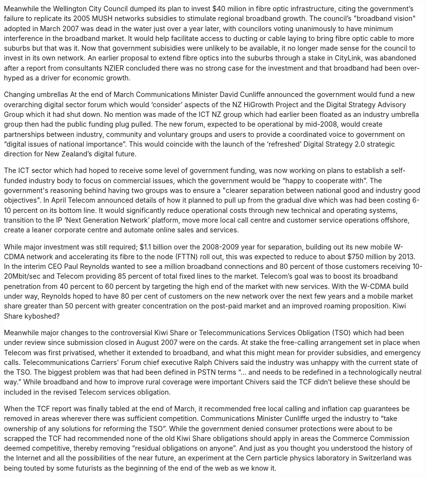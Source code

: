 Meanwhile the Wellington City Council dumped its plan to invest $40 milion in fibre optic infrastructure, citing the government’s failure to replicate its 2005 MUSH networks subsidies to stimulate regional broadband growth. The council’s "broadband vision" adopted in March 2007 was dead in the water just over a year later, with councilors voting unanimously to have minimum interference in the broadband market. It would help facilitate access to ducting or cable laying to bring fibre optic cable to more suburbs but that was it. Now that government subisidies were unlikely to be available, it no longer made sense for the council to invest in its own network. An earlier proposal to extend fibre optics into the suburbs through a stake in CityLink, was abandoned after a report from consultants NZIER concluded there was no strong case for the investment and that broadband had been over-hyped as a driver for economic growth.

Changing umbrellas At the end of March Communications Minister David Cunliffe announced the government would fund a new overarching digital sector forum which would ‘consider’ aspects of the NZ HiGrowth Project and the Digital Strategy Advisory Group which it had shut down. No mention was made of the ICT NZ group which had earlier been floated as an industry umbrella group then had the public funding plug pulled. The new forum, expected to be operational by mid-2008, would create partnerships between industry, community and voluntary groups and users to provide a coordinated voice to government on “digital issues of national importance”. This would coincide with the launch of the ‘refreshed’ Digital Strategy 2.0 strategic direction for New Zealand’s digital future.

The ICT sector which had hoped to receive some level of government funding, was now working on plans to establish a self-funded industry body to focus on commercial issues, which the government would be “happy to cooperate with”. The government's reasoning behind having two groups was to ensure a "clearer separation between national good and industry good objectives". In April Telecom announced details of how it planned to pull up from the gradual dive which was had been costing 6-10 percent on its bottom line. It would significantly reduce operational costs through new technical and operating systems, transition to the IP ‘Next Generation Network’ platform, move more local call centre and customer service operations offshore, create a leaner corporate centre and automate online sales and services.

While major investment was still required; $1.1 billion over the 2008-2009 year for separation, building out its new mobile W-CDMA network and accelerating its fibre to the node (FTTN) roll out, this was expected to reduce to about $750 million by 2013. In the interim CEO Paul Reynolds wanted to see a million broadband connections and 80 percent of those customers receiving 10-20Mbit/sec and Telecom providing 85 percent of total fixed lines to the market. Telecom’s goal was to boost its broadband penetration from 40 percent to 60 percent by targeting the high end of the market with new services. With the W-CDMA build under way, Reynolds hoped to have 80 per cent of customers on the new network over the next few years and a mobile market share greater than 50 percent with greater concentration on the post-paid market and an improved roaming proposition. Kiwi Share kyboshed?

Meanwhile major changes to the controversial Kiwi Share or Telecommunications Services Obligation (TSO) which had been under review since submission closed in August 2007 were on the cards. At stake the free-calling arrangement set in place when Telecom was first privatised, whether it extended to broadband, and what this might mean for provider subsidies, and emergency calls. Telecommunications Carriers' Forum chief executive Ralph Chivers said the industry was unhappy with the current state of the TSO. The biggest problem was that had been defined in PSTN terms “... and needs to be redefined in a technologically neutral way.” While broadband and how to improve rural coverage were important Chivers said the TCF didn’t believe these should be included in the revised Telecom services obligation.

When the TCF report was finally tabled at the end of March, it recommended free local calling and inflation cap guarantees be removed in areas wherever there was sufficient competition. Communications Minister Cunliffe urged the industry to “take ownership of any solutions for reforming the TSO”. While the government denied consumer protections were about to be scrapped the TCF had recommended none of the old Kiwi Share obligations should apply in areas the Commerce Commission deemed competitive, thereby removing “residual obligations on anyone”. And just as you thought you understood the history of the Internet and all the possibilities of the near future, an experiment at the Cern particle physics laboratory in Switzerland was being touted by some futurists as the beginning of the end of the web as we know it.
